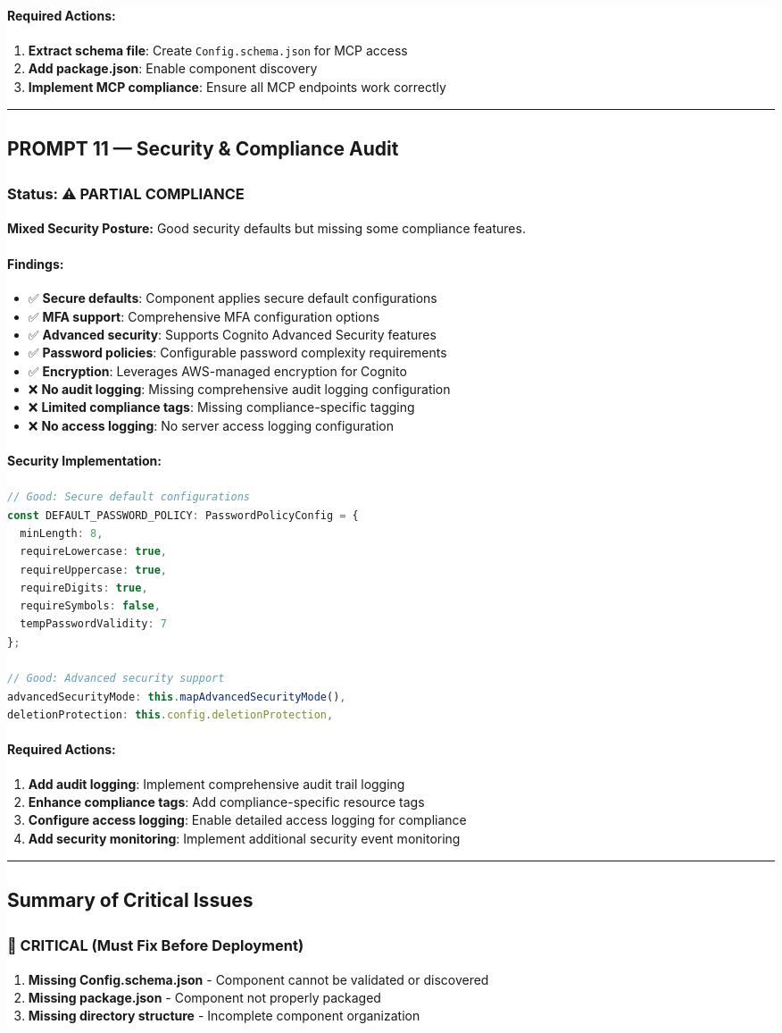 #### Required Actions:
1. **Extract schema file**: Create `Config.schema.json` for MCP access
2. **Add package.json**: Enable component discovery
3. **Implement MCP compliance**: Ensure all MCP endpoints work correctly

---

## PROMPT 11 — Security & Compliance Audit

### Status: ⚠️ PARTIAL COMPLIANCE

**Mixed Security Posture:** Good security defaults but missing some compliance features.

#### Findings:
- ✅ **Secure defaults**: Component applies secure default configurations
- ✅ **MFA support**: Comprehensive MFA configuration options
- ✅ **Advanced security**: Supports Cognito Advanced Security features
- ✅ **Password policies**: Configurable password complexity requirements
- ✅ **Encryption**: Leverages AWS-managed encryption for Cognito
- ❌ **No audit logging**: Missing comprehensive audit logging configuration
- ❌ **Limited compliance tags**: Missing compliance-specific tagging
- ❌ **No access logging**: No server access logging configuration

#### Security Implementation:
```typescript
// Good: Secure default configurations
const DEFAULT_PASSWORD_POLICY: PasswordPolicyConfig = {
  minLength: 8,
  requireLowercase: true,
  requireUppercase: true,
  requireDigits: true,
  requireSymbols: false,
  tempPasswordValidity: 7
};

// Good: Advanced security support
advancedSecurityMode: this.mapAdvancedSecurityMode(),
deletionProtection: this.config.deletionProtection,
```

#### Required Actions:
1. **Add audit logging**: Implement comprehensive audit trail logging
2. **Enhance compliance tags**: Add compliance-specific resource tags
3. **Configure access logging**: Enable detailed access logging for compliance
4. **Add security monitoring**: Implement additional security event monitoring

---

## Summary of Critical Issues

### 🔴 CRITICAL (Must Fix Before Deployment)
1. **Missing Config.schema.json** - Component cannot be validated or discovered
2. **Missing package.json** - Component not properly packaged
3. **Missing directory structure** - Incomplete component organization

